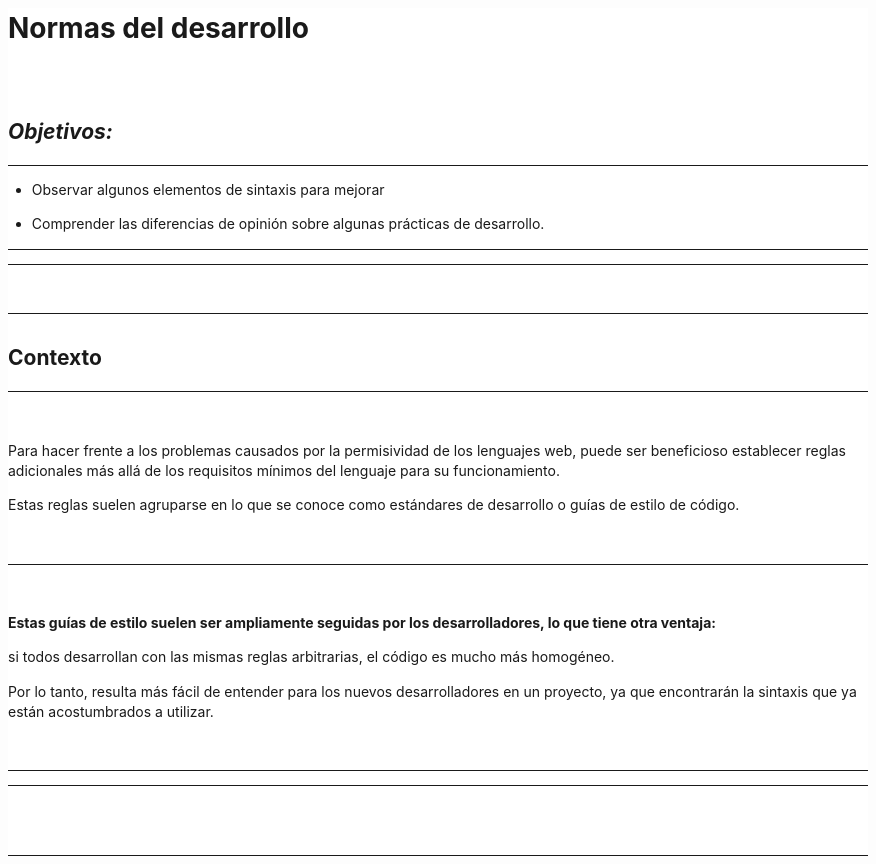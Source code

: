 # **Normas del desarrollo**

<br>

## **_Objetivos:_**

---

- Observar algunos elementos de sintaxis para mejorar

- Comprender las diferencias de opinión sobre algunas prácticas de desarrollo.

---

---

<br>

---

## **Contexto**

---

<br>

Para hacer frente a los problemas causados por la permisividad de los lenguajes web, puede ser beneficioso establecer reglas adicionales más allá de los requisitos mínimos del lenguaje para su funcionamiento.

Estas reglas suelen agruparse en lo que se conoce como estándares de desarrollo o guías de estilo de código.

<br>

---

<br>

**Estas guías de estilo suelen ser ampliamente seguidas por los desarrolladores, lo que tiene otra ventaja:**

si todos desarrollan con las mismas reglas arbitrarias, el código es mucho más homogéneo.

Por lo tanto, resulta más fácil de entender para los nuevos desarrolladores en un proyecto, ya que encontrarán la sintaxis que ya están acostumbrados a utilizar.

<br>

---

---

<br>

<br>

---